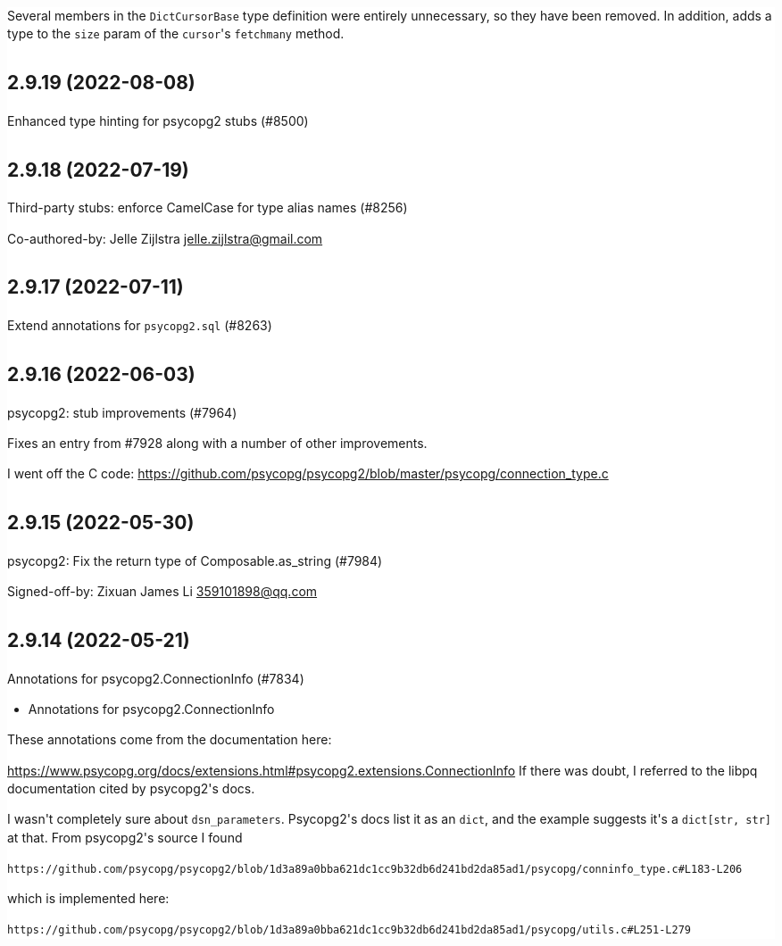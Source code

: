 Several members in the `DictCursorBase` type definition were entirely unnecessary, so they have been removed. In addition, adds a type to the `size` param of the `cursor`'s `fetchmany` method.

## 2.9.19 (2022-08-08)

Enhanced type hinting for psycopg2 stubs (#8500)

## 2.9.18 (2022-07-19)

Third-party stubs: enforce CamelCase for type alias names (#8256)

Co-authored-by: Jelle Zijlstra <jelle.zijlstra@gmail.com>

## 2.9.17 (2022-07-11)

Extend annotations for `psycopg2.sql` (#8263)

## 2.9.16 (2022-06-03)

psycopg2: stub improvements (#7964)

Fixes an entry from #7928 along with a number of other improvements.

I went off the C code:
https://github.com/psycopg/psycopg2/blob/master/psycopg/connection_type.c

## 2.9.15 (2022-05-30)

psycopg2: Fix the return type of Composable.as_string (#7984)

Signed-off-by: Zixuan James Li <359101898@qq.com>

## 2.9.14 (2022-05-21)

Annotations for psycopg2.ConnectionInfo (#7834)

* Annotations for psycopg2.ConnectionInfo

These annotations come from the documentation here:

https://www.psycopg.org/docs/extensions.html#psycopg2.extensions.ConnectionInfo
If there was doubt, I referred to the libpq documentation cited by
psycopg2's docs.

I wasn't completely sure about `dsn_parameters`. Psycopg2's docs list it
as an `dict`, and the example suggests it's a `dict[str, str]` at that.
From psycopg2's source I found

    https://github.com/psycopg/psycopg2/blob/1d3a89a0bba621dc1cc9b32db6d241bd2da85ad1/psycopg/conninfo_type.c#L183-L206

which is implemented here:

    https://github.com/psycopg/psycopg2/blob/1d3a89a0bba621dc1cc9b32db6d241bd2da85ad1/psycopg/utils.c#L251-L279
